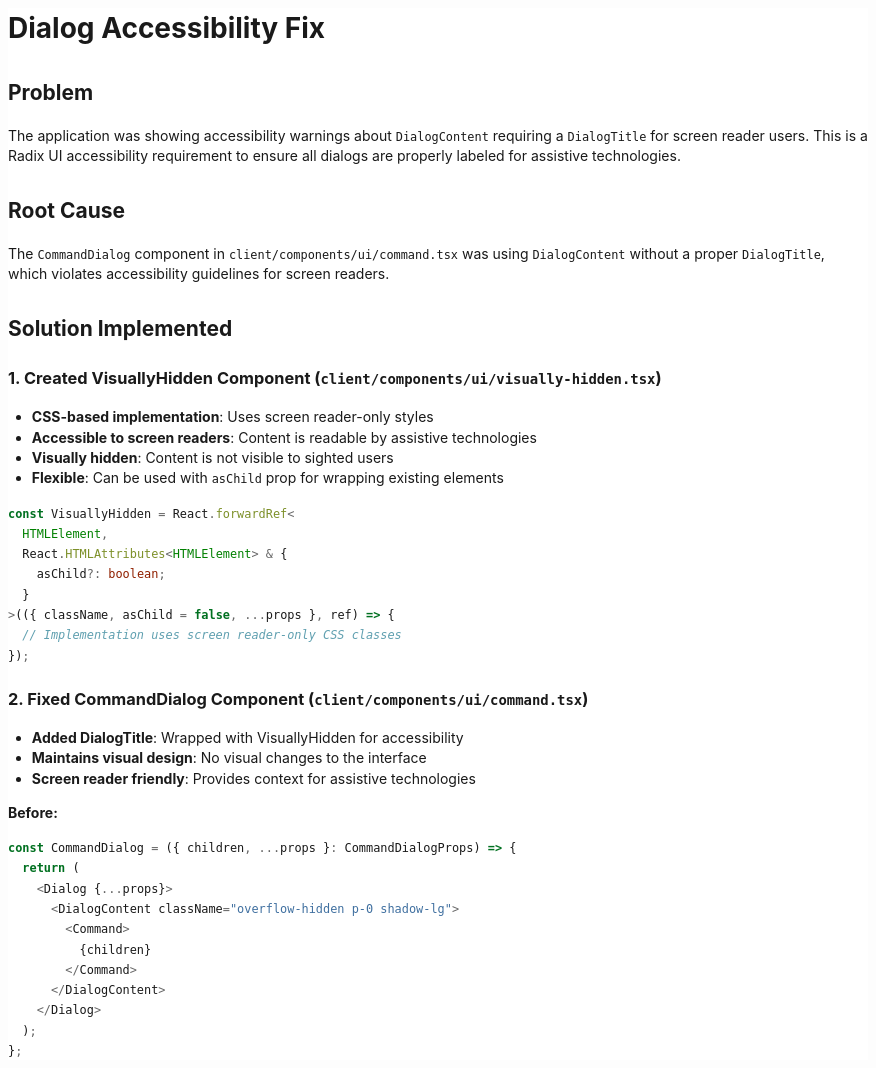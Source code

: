 # Dialog Accessibility Fix

## Problem
The application was showing accessibility warnings about `DialogContent` requiring a `DialogTitle` for screen reader users. This is a Radix UI accessibility requirement to ensure all dialogs are properly labeled for assistive technologies.

## Root Cause
The `CommandDialog` component in `client/components/ui/command.tsx` was using `DialogContent` without a proper `DialogTitle`, which violates accessibility guidelines for screen readers.

## Solution Implemented

### 1. Created VisuallyHidden Component (`client/components/ui/visually-hidden.tsx`)
- **CSS-based implementation**: Uses screen reader-only styles
- **Accessible to screen readers**: Content is readable by assistive technologies
- **Visually hidden**: Content is not visible to sighted users
- **Flexible**: Can be used with `asChild` prop for wrapping existing elements

```typescript
const VisuallyHidden = React.forwardRef<
  HTMLElement,
  React.HTMLAttributes<HTMLElement> & {
    asChild?: boolean;
  }
>(({ className, asChild = false, ...props }, ref) => {
  // Implementation uses screen reader-only CSS classes
});
```

### 2. Fixed CommandDialog Component (`client/components/ui/command.tsx`)
- **Added DialogTitle**: Wrapped with VisuallyHidden for accessibility
- **Maintains visual design**: No visual changes to the interface
- **Screen reader friendly**: Provides context for assistive technologies

**Before:**
```typescript
const CommandDialog = ({ children, ...props }: CommandDialogProps) => {
  return (
    <Dialog {...props}>
      <DialogContent className="overflow-hidden p-0 shadow-lg">
        <Command>
          {children}
        </Command>
      </DialogContent>
    </Dialog>
  );
};
```
